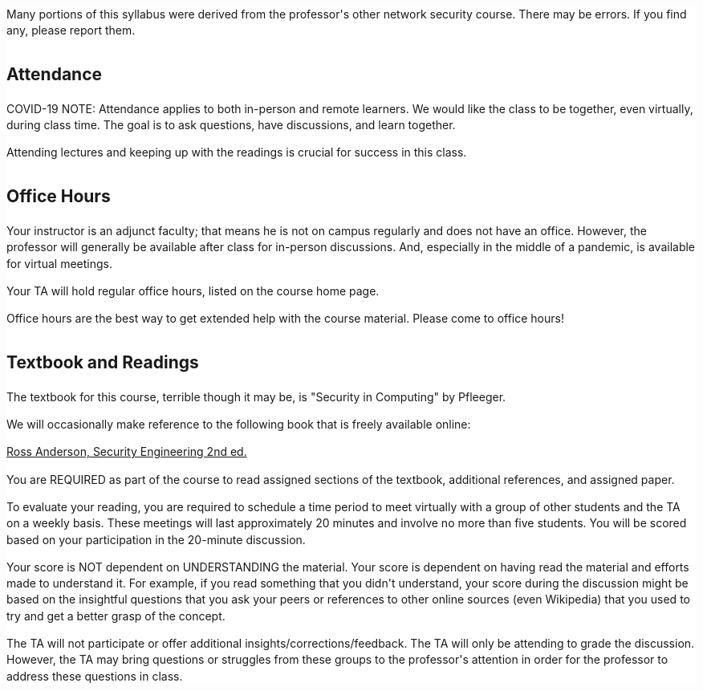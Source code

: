 Many portions of this syllabus were derived from the professor's other
network security course. There may be errors. If you find any, please
report them.

## Attendance

COVID-19 NOTE: Attendance applies to both in-person and remote
learners. We would like the class to be together, even virtually,
during class time. The goal is to ask questions, have discussions,
and learn together.

Attending lectures and keeping up with the readings is crucial 
for success in this class.


## Office Hours
Your instructor is an adjunct faculty; that means he is not on campus
regularly and does not have an office. However, the professor will generally
be available after class for in-person discussions. And, especially in 
the middle of a pandemic, is available for virtual meetings.

Your TA will hold regular office hours, listed on the course 
home page. 

Office hours are the best way to get extended help with the course material. 
Please come to office hours!

## Textbook and Readings
The textbook for this course, terrible though it may be, is "Security in Computing" by Pfleeger.

We will occasionally make reference to the following book that 
is freely available online:

[Ross Anderson, Security Engineering 2nd ed.](https://www.cl.cam.ac.uk/~rja14/book.html)


You are REQUIRED as part of the course to read assigned sections of the textbook,
additional references, and assigned paper.

To evaluate your reading, you are required to schedule a time period to meet virtually
with a group of other students and the TA on a weekly basis. These meetings will last
approximately 20 minutes and involve no more than five students. You will be scored
based on your participation in the 20-minute discussion.

Your score is NOT dependent on UNDERSTANDING the material. Your score is dependent on
having read the material and efforts made to understand it. For example, if you read
something that you didn't understand, your score during the discussion might be based
on the insightful questions that you ask your peers or references to other online
sources (even Wikipedia) that you used to try and get a better grasp of the concept.

The TA will not participate or offer additional insights/corrections/feedback. The TA
will only be attending to grade the discussion. However, the TA may bring questions
or struggles from these groups to the professor's attention in order for the professor
to address these questions in class.
